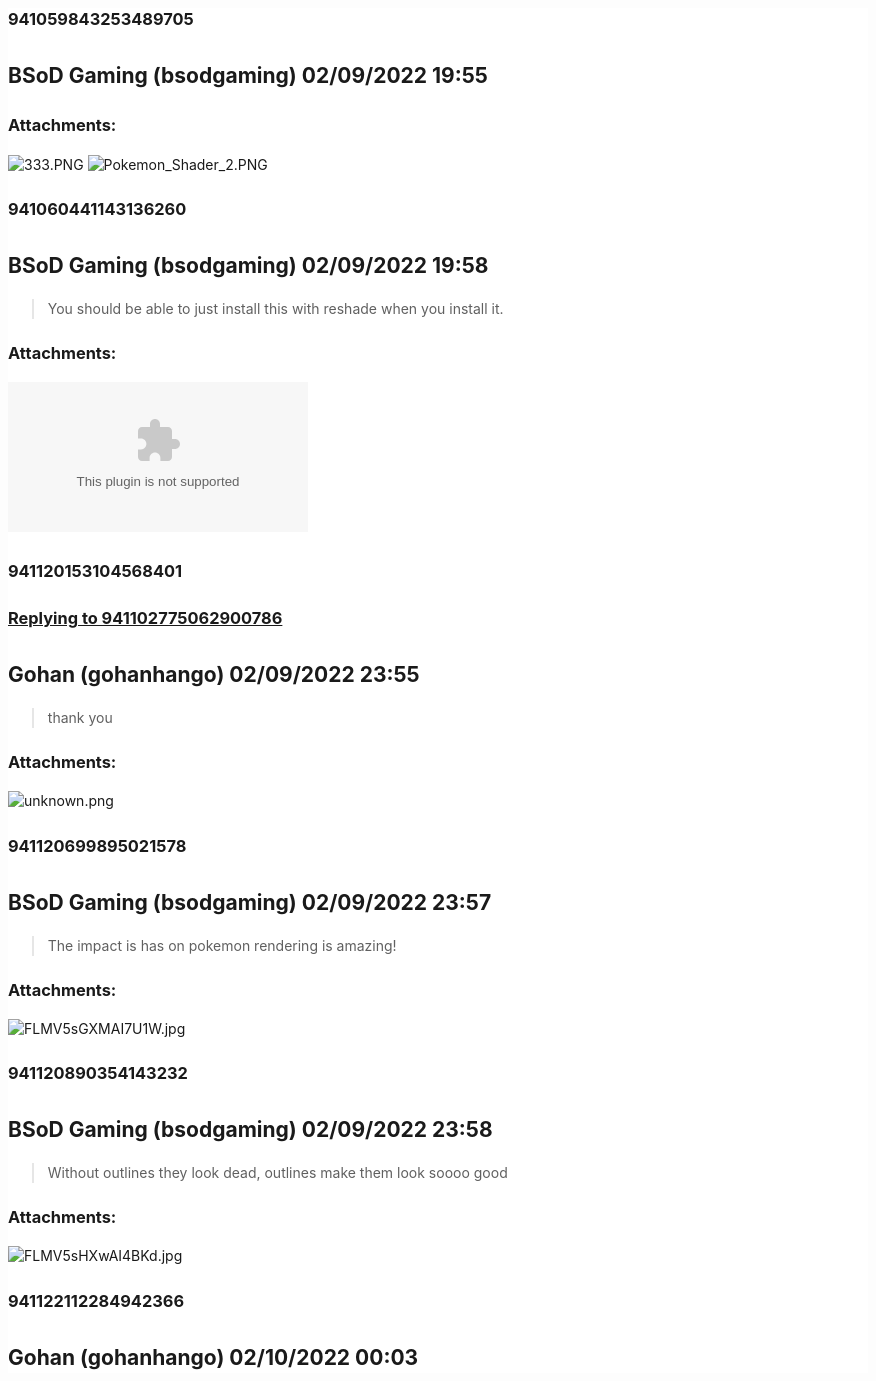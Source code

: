 ### 941059843253489705
## BSoD Gaming (bsodgaming) 02/09/2022 19:55 

> 
### Attachments: 
![333.PNG](https://yuzudiscordbackup.s3.us-west-2.amazonaws.com/files-game-mods/941059843253489705_333.PNG)
![Pokemon_Shader_2.PNG](https://yuzudiscordbackup.s3.us-west-2.amazonaws.com/files-game-mods/941059843253489705_Pokemon_Shader_2.PNG)

### 941060441143136260
## BSoD Gaming (bsodgaming) 02/09/2022 19:58 

> You should be able to just install this with reshade when you install it.
### Attachments: 
![BSoD_Preset_Pokemon_Legends.zip](https://yuzudiscordbackup.s3.us-west-2.amazonaws.com/files-game-mods/941060441143136260_BSoD_Preset_Pokemon_Legends.zip)

### 941120153104568401
### [Replying to 941102775062900786](#941102775062900786)
## Gohan (gohanhango) 02/09/2022 23:55 

> thank you
### Attachments: 
![unknown.png](https://yuzudiscordbackup.s3.us-west-2.amazonaws.com/files-game-mods/941120153104568401_unknown.png)

### 941120699895021578
## BSoD Gaming (bsodgaming) 02/09/2022 23:57 

> The impact is has on pokemon rendering is amazing!
### Attachments: 
![FLMV5sGXMAI7U1W.jpg](https://yuzudiscordbackup.s3.us-west-2.amazonaws.com/files-game-mods/941120699895021578_FLMV5sGXMAI7U1W.jpg)

### 941120890354143232
## BSoD Gaming (bsodgaming) 02/09/2022 23:58 

> Without outlines they look dead, outlines make them look soooo good
### Attachments: 
![FLMV5sHXwAI4BKd.jpg](https://yuzudiscordbackup.s3.us-west-2.amazonaws.com/files-game-mods/941120890354143232_FLMV5sHXwAI4BKd.jpg)

### 941122112284942366
## Gohan (gohanhango) 02/10/2022 00:03 
